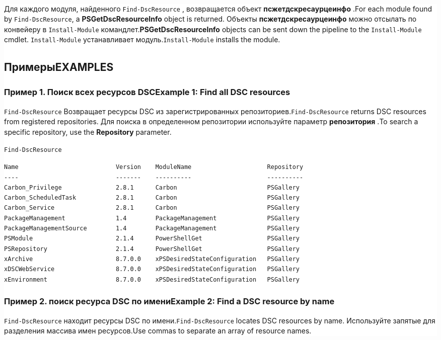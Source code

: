 <span data-ttu-id="743db-110">Для каждого модуля, найденного `Find-DscResource` , возвращается объект **псжетдскресаурцеинфо** .</span><span class="sxs-lookup"><span data-stu-id="743db-110">For each module found by `Find-DscResource`, a **PSGetDscResourceInfo** object is returned.</span></span>
<span data-ttu-id="743db-111">Объекты **псжетдскресаурцеинфо** можно отсылать по конвейеру в `Install-Module` командлет.</span><span class="sxs-lookup"><span data-stu-id="743db-111">**PSGetDscResourceInfo** objects can be sent down the pipeline to the `Install-Module` cmdlet.</span></span>
<span data-ttu-id="743db-112">`Install-Module` устанавливает модуль.</span><span class="sxs-lookup"><span data-stu-id="743db-112">`Install-Module` installs the module.</span></span>

## <span data-ttu-id="743db-113">Примеры</span><span class="sxs-lookup"><span data-stu-id="743db-113">EXAMPLES</span></span>

### <span data-ttu-id="743db-114">Пример 1. Поиск всех ресурсов DSC</span><span class="sxs-lookup"><span data-stu-id="743db-114">Example 1: Find all DSC resources</span></span>

<span data-ttu-id="743db-115">`Find-DscResource` Возвращает ресурсы DSC из зарегистрированных репозиториев.</span><span class="sxs-lookup"><span data-stu-id="743db-115">`Find-DscResource` returns DSC resources from registered repositories.</span></span> <span data-ttu-id="743db-116">Для поиска в определенном репозитории используйте параметр **репозитория** .</span><span class="sxs-lookup"><span data-stu-id="743db-116">To search a specific repository, use the **Repository** parameter.</span></span>

```powershell
Find-DscResource
```

```Output
Name                           Version    ModuleName                     Repository
----                           -------    ----------                     ----------
Carbon_Privilege               2.8.1      Carbon                         PSGallery
Carbon_ScheduledTask           2.8.1      Carbon                         PSGallery
Carbon_Service                 2.8.1      Carbon                         PSGallery
PackageManagement              1.4        PackageManagement              PSGallery
PackageManagementSource        1.4        PackageManagement              PSGallery
PSModule                       2.1.4      PowerShellGet                  PSGallery
PSRepository                   2.1.4      PowerShellGet                  PSGallery
xArchive                       8.7.0.0    xPSDesiredStateConfiguration   PSGallery
xDSCWebService                 8.7.0.0    xPSDesiredStateConfiguration   PSGallery
xEnvironment                   8.7.0.0    xPSDesiredStateConfiguration   PSGallery
```

### <span data-ttu-id="743db-117">Пример 2. поиск ресурса DSC по имени</span><span class="sxs-lookup"><span data-stu-id="743db-117">Example 2: Find a DSC resource by name</span></span>

<span data-ttu-id="743db-118">`Find-DscResource` находит ресурсы DSC по имени.</span><span class="sxs-lookup"><span data-stu-id="743db-118">`Find-DscResource` locates DSC resources by name.</span></span> <span data-ttu-id="743db-119">Используйте запятые для разделения массива имен ресурсов.</span><span class="sxs-lookup"><span data-stu-id="743db-119">Use commas to separate an array of resource names.</span></span>
